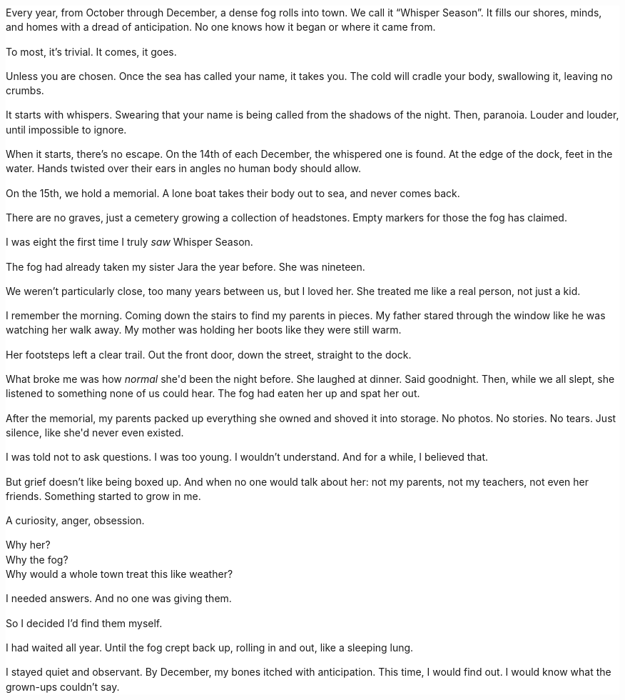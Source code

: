 Every year, from October through December, a dense fog rolls into town. We call it “Whisper Season”. It fills our shores, minds, and homes with a dread of anticipation. No one knows how it began or where it came from. 

To most, it’s trivial. It comes, it goes. 

Unless you are chosen. Once the sea has called your name, it takes you. The cold will cradle your body, swallowing it, leaving no crumbs. 

It starts with whispers. Swearing that your name is being called from the shadows of the night. Then, paranoia. Louder and louder, until impossible to ignore. 

When it starts, there’s no escape. On the 14th of each December, the whispered one is found. At the edge of the dock, feet in the water. Hands twisted over their ears in angles no human body should allow. 

On the 15th, we hold a memorial. A lone boat takes their body out to sea, and never comes back.

There are no graves, just a cemetery growing a collection of headstones. Empty markers for those the fog has claimed.

I was eight the first time I truly *saw* Whisper Season. 

The fog had already taken my sister Jara the year before. She was nineteen.

We weren’t particularly close, too many years between us, but I loved her. She treated me like a real person, not just a kid.

I remember the morning. Coming down the stairs to find my parents in pieces. My father stared through the window like he was watching her walk away. My mother was holding her boots like they were still warm.

Her footsteps left a clear trail. Out the front door, down the street, straight to the dock.

What broke me was how *normal* she'd been the night before. She laughed at dinner. Said goodnight. Then, while we all slept, she listened to something none of us could hear. The fog had eaten her up and spat her out.

After the memorial, my parents packed up everything she owned and shoved it into storage. No photos. No stories. No tears. Just silence, like she'd never even existed.

I was told not to ask questions. I was too young. I wouldn’t understand. And for a while, I believed that.

But grief doesn’t like being boxed up. And when no one would talk about her: not my parents, not my teachers, not even her friends. Something started to grow in me.

A curiosity, anger, obsession.

Why her?  
Why the fog?  
Why would a whole town treat this like weather?

I needed answers. And no one was giving them.

So I decided I’d find them myself.

I had waited all year. Until the fog crept back up, rolling in and out, like a sleeping lung. 

I stayed quiet and observant. By December, my bones itched with anticipation. This time, I would find out. I would know what the grown-ups couldn’t say. 
